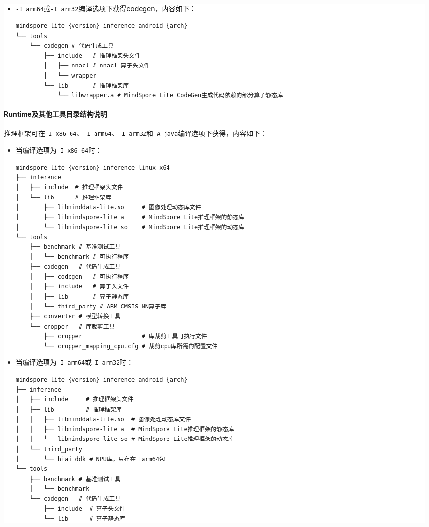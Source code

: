 - `-I arm64`或`-I arm32`编译选项下获得codegen，内容如下：

    ```text
    mindspore-lite-{version}-inference-android-{arch}
    └── tools
        └── codegen # 代码生成工具
            ├── include   # 推理框架头文件
            │   ├── nnacl # nnacl 算子头文件
            │   └── wrapper
            └── lib       # 推理框架库
                └── libwrapper.a # MindSpore Lite CodeGen生成代码依赖的部分算子静态库
    ```

#### Runtime及其他工具目录结构说明

推理框架可在`-I x86_64`、`-I arm64`、`-I arm32`和`-A java`编译选项下获得，内容如下：

- 当编译选项为`-I x86_64`时：

    ```text
    mindspore-lite-{version}-inference-linux-x64
    ├── inference
    │   ├── include  # 推理框架头文件
    │   └── lib      # 推理框架库
    │       ├── libminddata-lite.so     # 图像处理动态库文件
    │       ├── libmindspore-lite.a     # MindSpore Lite推理框架的静态库
    │       └── libmindspore-lite.so    # MindSpore Lite推理框架的动态库
    └── tools
        ├── benchmark # 基准测试工具
        │   └── benchmark # 可执行程序
        ├── codegen   # 代码生成工具
        │   ├── codegen   # 可执行程序
        │   ├── include   # 算子头文件
        │   ├── lib       # 算子静态库
        │   └── third_party # ARM CMSIS NN算子库
        ├── converter # 模型转换工具
        └── cropper   # 库裁剪工具
            ├── cropper                 # 库裁剪工具可执行文件
            └── cropper_mapping_cpu.cfg # 裁剪cpu库所需的配置文件
    ```

- 当编译选项为`-I arm64`或`-I arm32`时：

    ```text
    mindspore-lite-{version}-inference-android-{arch}
    ├── inference
    │   ├── include     # 推理框架头文件
    │   ├── lib         # 推理框架库
    │   │   ├── libminddata-lite.so  # 图像处理动态库文件
    │   │   ├── libmindspore-lite.a  # MindSpore Lite推理框架的静态库
    │   │   └── libmindspore-lite.so # MindSpore Lite推理框架的动态库
    │   └── third_party
    │       └── hiai_ddk # NPU库，只存在于arm64包
    └── tools
        ├── benchmark # 基准测试工具
        │   └── benchmark
        └── codegen   # 代码生成工具
            ├── include  # 算子头文件
            └── lib      # 算子静态库
    ```
